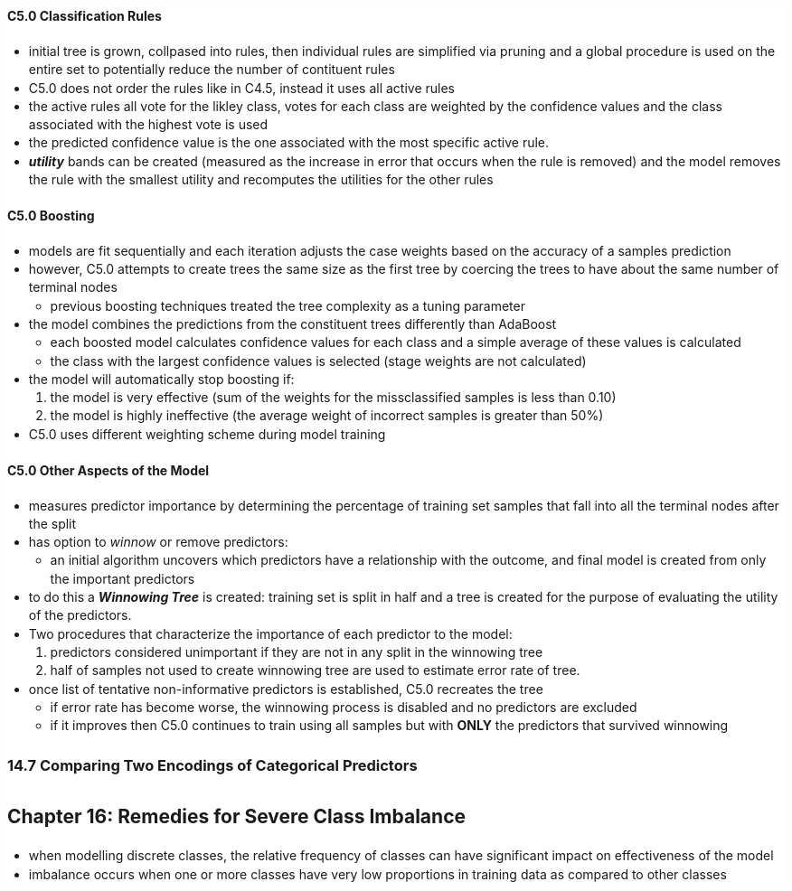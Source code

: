#### C5.0 Classification Rules
- initial tree is grown, collpased into rules, then individual rules are simplified via pruning and a global procedure is used on the entire set to potentially reduce the number of contituent rules
- C5.0 does not order the rules like in C4.5, instead it uses all active rules
- the active rules all vote for the likley class, votes for each class are weighted by the confidence values and the class associated with the highest vote is used
- the predicted confidence value is the one associated with the most specific active rule.
- __*utility*__ bands can be created (measured as the increase in error that occurs when the rule is removed) and the model removes the rule with the smallest utility and recomputes the utilities for the other rules

#### C5.0 Boosting
- models are fit sequentially and each iteration adjusts the case weights based on the accuracy of a samples prediction
- however, C5.0 attempts to create trees the same size as the first tree by coercing the trees to have about the same number of terminal nodes
     * previous boosting techniques treated the tree complexity as a tuning parameter
- the model combines the predictions from the constituent trees differently than AdaBoost
     * each boosted model calculates confidence values for each class and a simple average of these values is calculated
     * the class with the largest confidence values is selected (stage weights are not calculated)
- the model will automatically stop boosting if:
     1. the model is very effective (sum of the weights for the missclassified samples is less than 0.10)
     2. the model is highly ineffective (the average weight of incorrect samples is greater than 50%)
- C5.0 uses different weighting scheme during model training

#### C5.0 Other Aspects of the Model
- measures predictor importance by determining the percentage of training set samples that fall into all the terminal nodes after the split
- has option to *winnow* or remove predictors:
     * an initial algorithm uncovers which predictors have a relationship with the outcome, and final model is created from only the important predictors
- to do this a __*Winnowing Tree*__ is created: training set is split in half and a tree is created for the purpose of evaluating the utility of the predictors.
- Two procedures that characterize the importance of each predictor to the model:
     1. predictors considered unimportant if they are not in any split in the winnowing tree
     2. half of samples not used to create winnowing tree are used to estimate error rate of tree. 
- once list of tentative non-informative predictors is established, C5.0 recreates the tree
     * if error rate has become worse, the winnowing process is disabled and no predictors are excluded
     * if it improves then C5.0 continues to train using all samples but with __ONLY__ the predictors that survived winnowing
     
### 14.7 Comparing Two Encodings of Categorical Predictors

## Chapter 16: Remedies for Severe Class Imbalance
- when modelling discrete classes, the relative frequency of classes can have significant impact on effectiveness of the model
- imbalance occurs when one or more classes have very low proportions in training data as compared to other classes
